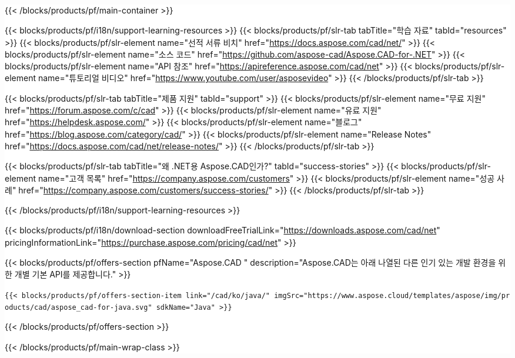 
{{< /blocks/products/pf/main-container >}}


{{< blocks/products/pf/i18n/support-learning-resources >}}
{{< blocks/products/pf/slr-tab tabTitle="학습 자료" tabId="resources" >}}
{{< blocks/products/pf/slr-element name="선적 서류 비치" href="https://docs.aspose.com/cad/net/" >}}
{{< blocks/products/pf/slr-element name="소스 코드" href="https://github.com/aspose-cad/Aspose.CAD-for-.NET" >}}
{{< blocks/products/pf/slr-element name="API 참조" href="https://apireference.aspose.com/cad/net" >}}
{{< blocks/products/pf/slr-element name="튜토리얼 비디오" href="https://www.youtube.com/user/asposevideo" >}}
{{< /blocks/products/pf/slr-tab >}}

{{< blocks/products/pf/slr-tab tabTitle="제품 지원" tabId="support" >}}
{{< blocks/products/pf/slr-element name="무료 지원" href="https://forum.aspose.com/c/cad" >}}
{{< blocks/products/pf/slr-element name="유료 지원" href="https://helpdesk.aspose.com/" >}}
{{< blocks/products/pf/slr-element name="블로그" href="https://blog.aspose.com/category/cad/" >}}
{{< blocks/products/pf/slr-element name="Release Notes" href="https://docs.aspose.com/cad/net/release-notes/" >}}
{{< /blocks/products/pf/slr-tab >}}

{{< blocks/products/pf/slr-tab tabTitle="왜 .NET용 Aspose.CAD인가?" tabId="success-stories" >}}
{{< blocks/products/pf/slr-element name="고객 목록" href="https://company.aspose.com/customers" >}}
{{< blocks/products/pf/slr-element name="성공 사례" href="https://company.aspose.com/customers/success-stories/" >}}
{{< /blocks/products/pf/slr-tab >}}

{{< /blocks/products/pf/i18n/support-learning-resources >}}

{{< blocks/products/pf/i18n/download-section downloadFreeTrialLink="https://downloads.aspose.com/cad/net" pricingInformationLink="https://purchase.aspose.com/pricing/cad/net" >}}

{{< blocks/products/pf/offers-section pfName="Aspose.CAD " description="Aspose.CAD는 아래 나열된 다른 인기 있는 개발 환경을 위한 개별 기본 API를 제공합니다." >}}

    {{< blocks/products/pf/offers-section-item link="/cad/ko/java/" imgSrc="https://www.aspose.cloud/templates/aspose/img/products/cad/aspose_cad-for-java.svg" sdkName="Java" >}}

{{< /blocks/products/pf/offers-section >}}

{{< /blocks/products/pf/main-wrap-class >}}